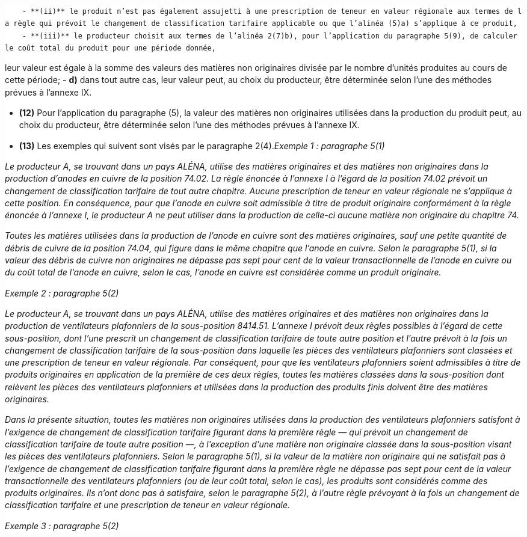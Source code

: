 		- **(ii)** le produit n’est pas également assujetti à une prescription de teneur en valeur régionale aux termes de la règle qui prévoit le changement de classification tarifaire applicable ou que l’alinéa (5)a) s’applique à ce produit,
		- **(iii)** le producteur choisit aux termes de l’alinéa 2(7)b), pour l’application du paragraphe 5(9), de calculer le coût total du produit pour une période donnée,
leur valeur est égale à la somme des valeurs des matières non originaires divisée par le nombre d’unités produites au cours de cette période;
	- **d)** dans tout autre cas, leur valeur peut, au choix du producteur, être déterminée selon l’une des méthodes prévues à l’annexe IX.

- **(12)** Pour l’application du paragraphe (5), la valeur des matières non originaires utilisées dans la production du produit peut, au choix du producteur, être déterminée selon l’une des méthodes prévues à l’annexe IX.

- **(13)** Les exemples qui suivent sont visés par le paragraphe 2(4).*Exemple 1 : paragraphe 5(1)*

*Le producteur A, se trouvant dans un pays ALÉNA, utilise des matières originaires et des matières non originaires dans la production d’anodes en cuivre de la position 74.02. La règle énoncée à l’annexe I à l’égard de la position 74.02 prévoit un changement de classification tarifaire de tout autre chapitre. Aucune prescription de teneur en valeur régionale ne s’applique à cette position. En conséquence, pour que l’anode en cuivre soit admissible à titre de produit originaire conformément à la règle énoncée à l’annexe I, le producteur A ne peut utiliser dans la production de celle-ci aucune matière non originaire du chapitre 74.*

*Toutes les matières utilisées dans la production de l’anode en cuivre sont des matières originaires, sauf une petite quantité de débris de cuivre de la position 74.04, qui figure dans le même chapitre que l’anode en cuivre. Selon le paragraphe 5(1), si la valeur des débris de cuivre non originaires ne dépasse pas sept pour cent de la valeur transactionnelle de l’anode en cuivre ou du coût total de l’anode en cuivre, selon le cas, l’anode en cuivre est considérée comme un produit originaire.*

*Exemple 2 : paragraphe 5(2)*

*Le producteur A, se trouvant dans un pays ALÉNA, utilise des matières originaires et des matières non originaires dans la production de ventilateurs plafonniers de la sous-position 8414.51. L’annexe I prévoit deux règles possibles à l’égard de cette sous-position, dont l’une prescrit un changement de classification tarifaire de toute autre position et l’autre prévoit à la fois un changement de classification tarifaire de la sous-position dans laquelle les pièces des ventilateurs plafonniers sont classées et une prescription de teneur en valeur régionale. Par conséquent, pour que les ventilateurs plafonniers soient admissibles à titre de produits originaires en application de la première de ces deux règles, toutes les matières classées dans la sous-position dont relèvent les pièces des ventilateurs plafonniers et utilisées dans la production des produits finis doivent être des matières originaires.*

*Dans la présente situation, toutes les matières non originaires utilisées dans la production des ventilateurs plafonniers satisfont à l’exigence de changement de classification tarifaire figurant dans la première règle — qui prévoit un changement de classification tarifaire de toute autre position —, à l’exception d’une matière non originaire classée dans la sous-position visant les pièces des ventilateurs plafonniers. Selon le paragraphe 5(1), si la valeur de la matière non originaire qui ne satisfait pas à l’exigence de changement de classification tarifaire figurant dans la première règle ne dépasse pas sept pour cent de la valeur transactionnelle des ventilateurs plafonniers (ou de leur coût total, selon le cas), les produits sont considérés comme des produits originaires. Ils n’ont donc pas à satisfaire, selon le paragraphe 5(2), à l’autre règle prévoyant à la fois un changement de classification tarifaire et une prescription de teneur en valeur régionale.*

*Exemple 3 : paragraphe 5(2)*
